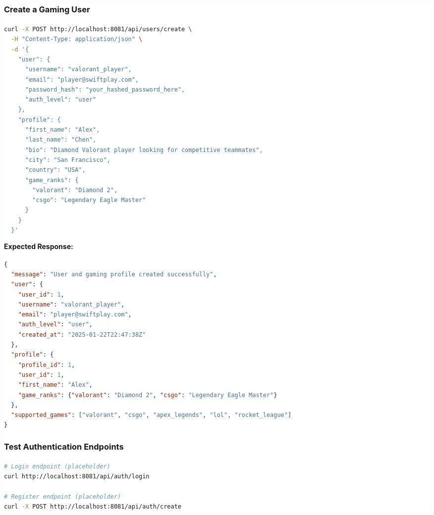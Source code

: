 ### **Create a Gaming User**
```bash
curl -X POST http://localhost:8081/api/users/create \
  -H "Content-Type: application/json" \
  -d '{
    "user": {
      "username": "valorant_player",
      "email": "player@swiftplay.com",
      "password_hash": "your_hashed_password_here",
      "auth_level": "user"
    },
    "profile": {
      "first_name": "Alex",
      "last_name": "Chen",
      "bio": "Diamond Valorant player looking for competitive teammates",
      "city": "San Francisco",
      "country": "USA",
      "game_ranks": {
        "valorant": "Diamond 2",
        "csgo": "Legendary Eagle Master"
      }
    }
  }'
```

**Expected Response:**
```json
{
  "message": "User and gaming profile created successfully",
  "user": {
    "user_id": 1,
    "username": "valorant_player",
    "email": "player@swiftplay.com",
    "auth_level": "user",
    "created_at": "2025-01-22T22:47:38Z"
  },
  "profile": {
    "profile_id": 1,
    "user_id": 1,
    "first_name": "Alex",
    "game_ranks": {"valorant": "Diamond 2", "csgo": "Legendary Eagle Master"}
  },
  "supported_games": ["valorant", "csgo", "apex_legends", "lol", "rocket_league"]
}
```

### **Test Authentication Endpoints**
```bash
# Login endpoint (placeholder)
curl http://localhost:8081/api/auth/login

# Register endpoint (placeholder)  
curl -X POST http://localhost:8081/api/auth/create
```
